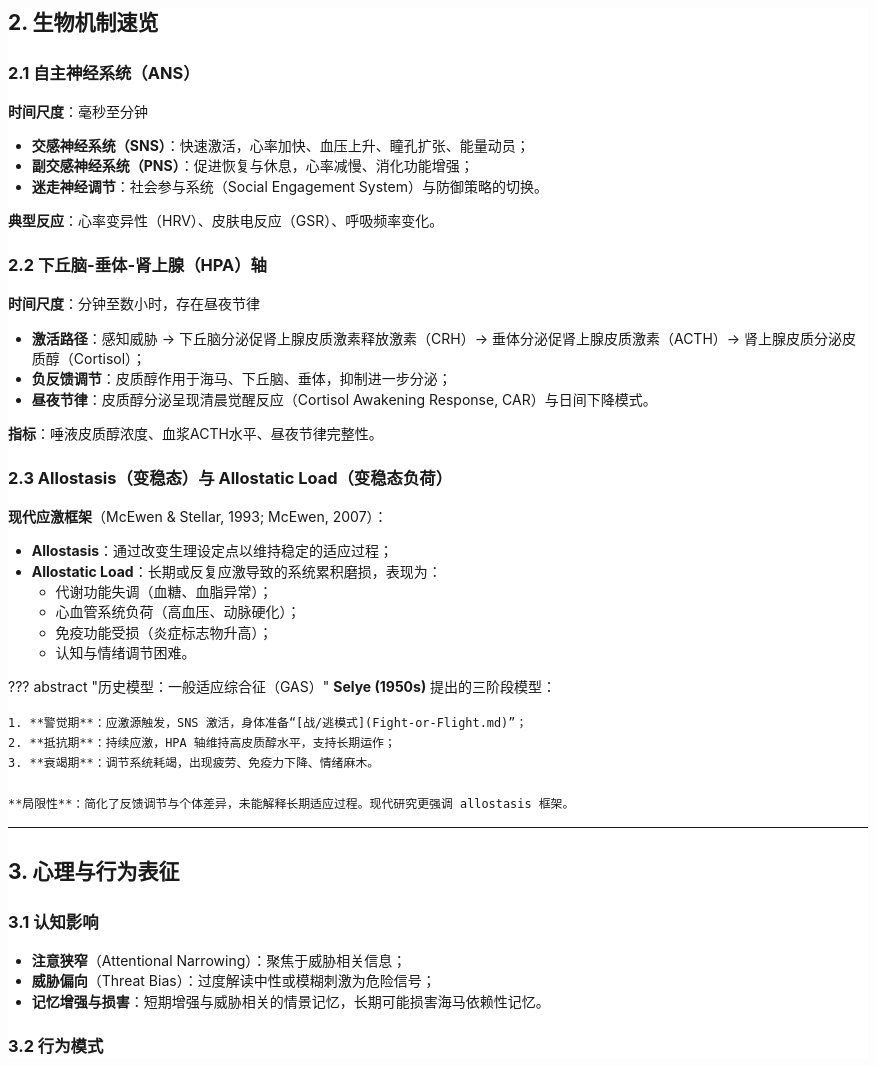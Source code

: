 
## 2. 生物机制速览

### 2.1 自主神经系统（ANS）

**时间尺度**：毫秒至分钟

- **交感神经系统（SNS）**：快速激活，心率加快、血压上升、瞳孔扩张、能量动员；
- **副交感神经系统（PNS）**：促进恢复与休息，心率减慢、消化功能增强；
- **迷走神经调节**：社会参与系统（Social Engagement System）与防御策略的切换。

**典型反应**：心率变异性（HRV）、皮肤电反应（GSR）、呼吸频率变化。

### 2.2 下丘脑-垂体-肾上腺（HPA）轴

**时间尺度**：分钟至数小时，存在昼夜节律

- **激活路径**：感知威胁 → 下丘脑分泌促肾上腺皮质激素释放激素（CRH）→ 垂体分泌促肾上腺皮质激素（ACTH）→ 肾上腺皮质分泌皮质醇（Cortisol）；
- **负反馈调节**：皮质醇作用于海马、下丘脑、垂体，抑制进一步分泌；
- **昼夜节律**：皮质醇分泌呈现清晨觉醒反应（Cortisol Awakening Response, CAR）与日间下降模式。

**指标**：唾液皮质醇浓度、血浆ACTH水平、昼夜节律完整性。

### 2.3 Allostasis（变稳态）与 Allostatic Load（变稳态负荷）

**现代应激框架**（McEwen & Stellar, 1993; McEwen, 2007）：

- **Allostasis**：通过改变生理设定点以维持稳定的适应过程；
- **Allostatic Load**：长期或反复应激导致的系统累积磨损，表现为：
    - 代谢功能失调（血糖、血脂异常）；
    - 心血管系统负荷（高血压、动脉硬化）；
    - 免疫功能受损（炎症标志物升高）；
    - 认知与情绪调节困难。

??? abstract "历史模型：一般适应综合征（GAS）"
    **Selye (1950s)** 提出的三阶段模型：

    1. **警觉期**：应激源触发，SNS 激活，身体准备“[战/逃模式](Fight-or-Flight.md)”；
    2. **抵抗期**：持续应激，HPA 轴维持高皮质醇水平，支持长期运作；
    3. **衰竭期**：调节系统耗竭，出现疲劳、免疫力下降、情绪麻木。

    **局限性**：简化了反馈调节与个体差异，未能解释长期适应过程。现代研究更强调 allostasis 框架。

---

## 3. 心理与行为表征

### 3.1 认知影响

- **注意狭窄**（Attentional Narrowing）：聚焦于威胁相关信息；
- **威胁偏向**（Threat Bias）：过度解读中性或模糊刺激为危险信号；
- **记忆增强与损害**：短期增强与威胁相关的情景记忆，长期可能损害海马依赖性记忆。

### 3.2 行为模式
